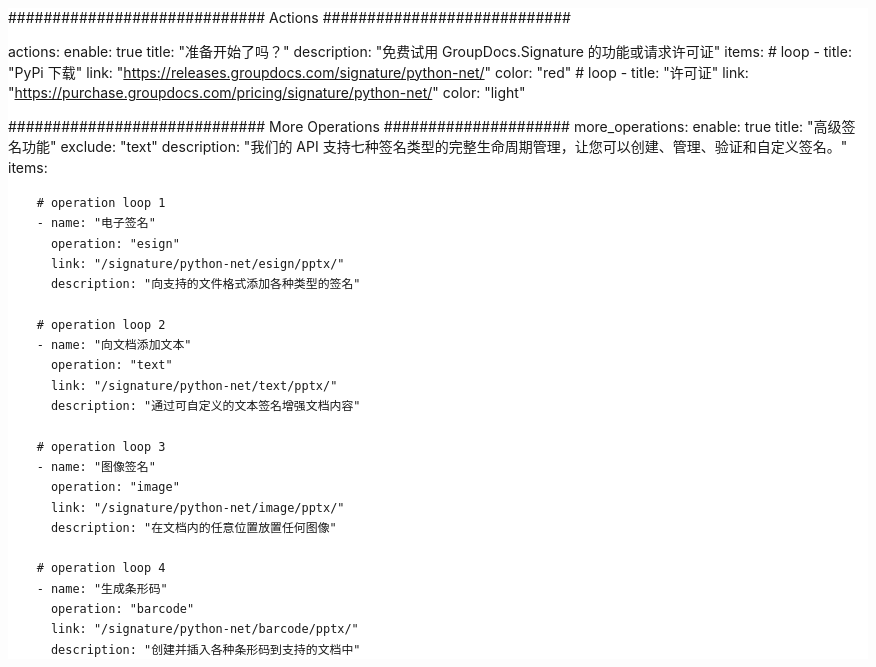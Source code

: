 
            


############################# Actions ############################

actions:
  enable: true
  title: "准备开始了吗？"
  description: "免费试用 GroupDocs.Signature 的功能或请求许可证"
  items:
    #  loop
    - title: "PyPi 下载"
      link: "https://releases.groupdocs.com/signature/python-net/"
      color: "red"
        #  loop
    - title: "许可证"
      link: "https://purchase.groupdocs.com/pricing/signature/python-net/"
      color: "light"


############################# More Operations #####################
more_operations:
    enable: true
    title: "高级签名功能"
    exclude: "text"
    description: "我们的 API 支持七种签名类型的完整生命周期管理，让您可以创建、管理、验证和自定义签名。"
    items: 
          
        # operation loop 1
        - name: "电子签名"
          operation: "esign"
          link: "/signature/python-net/esign/pptx/"
          description: "向支持的文件格式添加各种类型的签名"

        # operation loop 2
        - name: "向文档添加文本"
          operation: "text"
          link: "/signature/python-net/text/pptx/"
          description: "通过可自定义的文本签名增强文档内容"

        # operation loop 3
        - name: "图像签名"
          operation: "image"
          link: "/signature/python-net/image/pptx/"
          description: "在文档内的任意位置放置任何图像"

        # operation loop 4
        - name: "生成条形码"
          operation: "barcode"
          link: "/signature/python-net/barcode/pptx/"
          description: "创建并插入各种条形码到支持的文档中"
